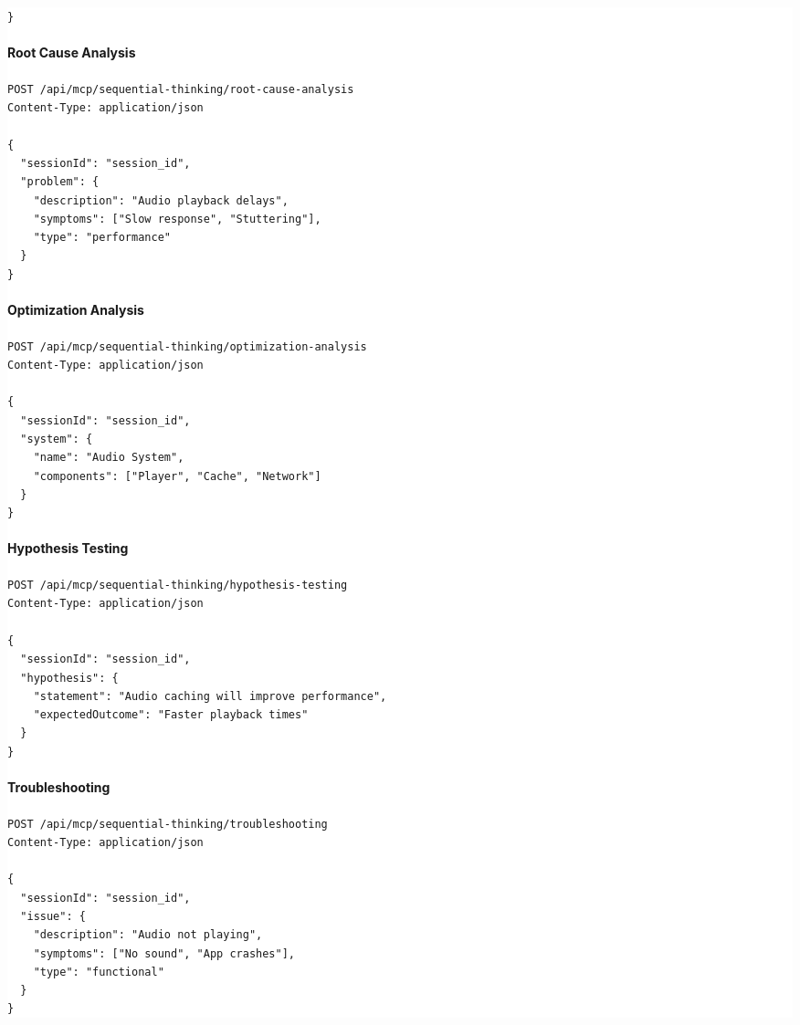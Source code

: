```http
}
```

#### Root Cause Analysis
```http
POST /api/mcp/sequential-thinking/root-cause-analysis
Content-Type: application/json

{
  "sessionId": "session_id",
  "problem": {
    "description": "Audio playback delays",
    "symptoms": ["Slow response", "Stuttering"],
    "type": "performance"
  }
}
```

#### Optimization Analysis
```http
POST /api/mcp/sequential-thinking/optimization-analysis
Content-Type: application/json

{
  "sessionId": "session_id",
  "system": {
    "name": "Audio System",
    "components": ["Player", "Cache", "Network"]
  }
}
```

#### Hypothesis Testing
```http
POST /api/mcp/sequential-thinking/hypothesis-testing
Content-Type: application/json

{
  "sessionId": "session_id",
  "hypothesis": {
    "statement": "Audio caching will improve performance",
    "expectedOutcome": "Faster playback times"
  }
}
```

#### Troubleshooting
```http
POST /api/mcp/sequential-thinking/troubleshooting
Content-Type: application/json

{
  "sessionId": "session_id",
  "issue": {
    "description": "Audio not playing",
    "symptoms": ["No sound", "App crashes"],
    "type": "functional"
  }
}
```
